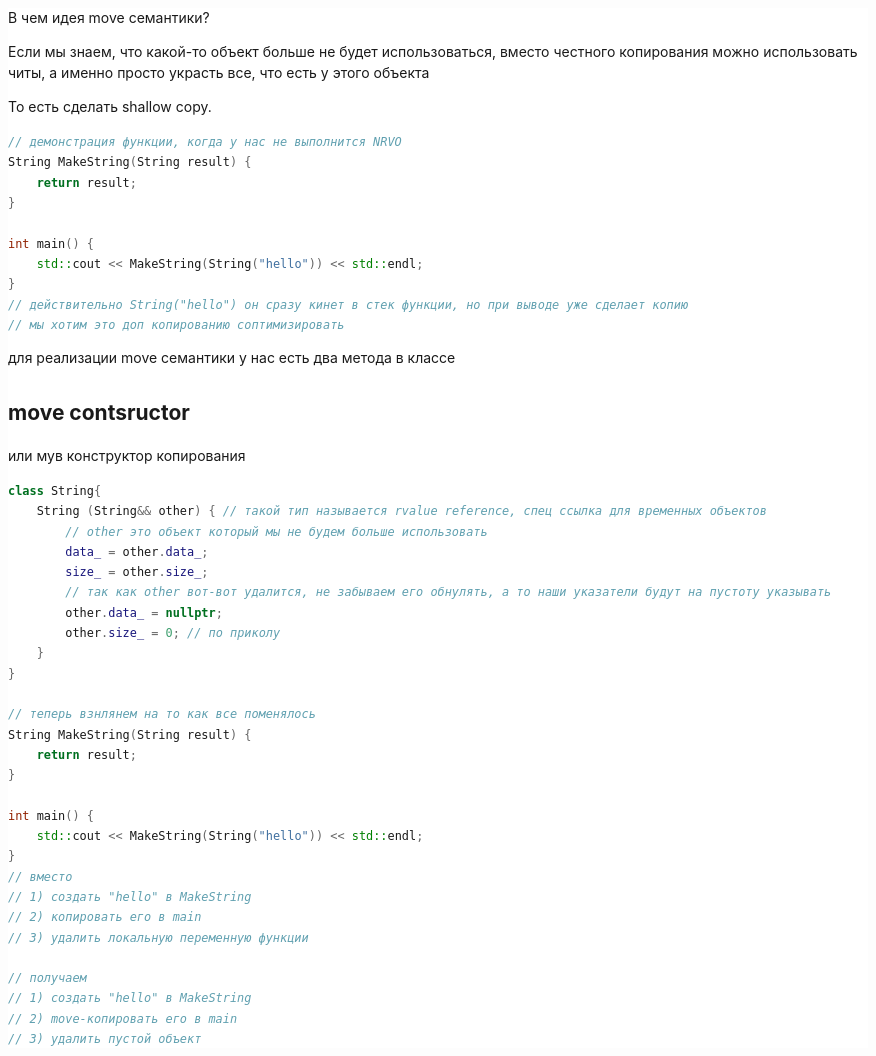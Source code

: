 В чем идея move семантики?

Если мы знаем, что какой-то объект больше не будет использоваться, вместо честного копирования можно использовать читы, а именно просто украсть все, что есть у этого объекта

То есть сделать shallow copy.

```cpp
// демонстрация функции, когда у нас не выполнится NRVO
String MakeString(String result) {
	return result;
}

int main() {
	std::cout << MakeString(String("hello")) << std::endl;
}
// действительно String("hello") он сразу кинет в стек функции, но при выводе уже сделает копию
// мы хотим это доп копированию соптимизировать
```

для реализации move семантики у нас есть два метода в классе

## **move contsructor**
или мув конструктор копирования
```cpp
class String{
	String (String&& other) { // такой тип называется rvalue reference, спец ссылка для временных объектов
		// other это объект который мы не будем больше использовать
		data_ = other.data_;
		size_ = other.size_;
		// так как other вот-вот удалится, не забываем его обнулять, а то наши указатели будут на пустоту указывать
		other.data_ = nullptr;
		other.size_ = 0; // по приколу
	}
}

// теперь взнлянем на то как все поменялось
String MakeString(String result) {
	return result;
}

int main() {
	std::cout << MakeString(String("hello")) << std::endl;
}
// вместо 
// 1) создать "hello" в MakeString
// 2) копировать его в main
// 3) удалить локальную переменную функции

// получаем
// 1) создать "hello" в MakeString
// 2) move-копировать его в main
// 3) удалить пустой объект
```
